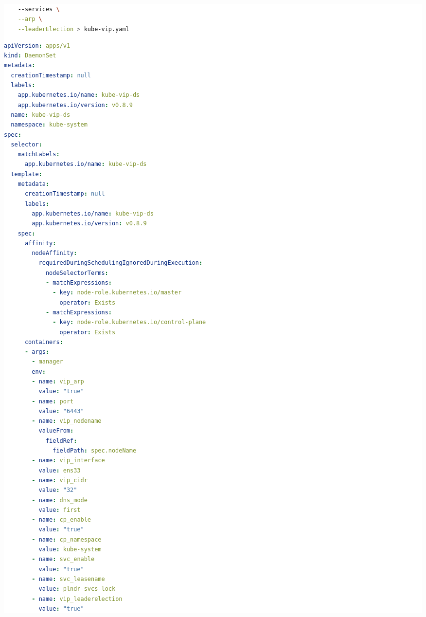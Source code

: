 ```bash
    --services \
    --arp \
    --leaderElection > kube-vip.yaml
```

```yaml
apiVersion: apps/v1
kind: DaemonSet
metadata:
  creationTimestamp: null
  labels:
    app.kubernetes.io/name: kube-vip-ds
    app.kubernetes.io/version: v0.8.9
  name: kube-vip-ds
  namespace: kube-system
spec:
  selector:
    matchLabels:
      app.kubernetes.io/name: kube-vip-ds
  template:
    metadata:
      creationTimestamp: null
      labels:
        app.kubernetes.io/name: kube-vip-ds
        app.kubernetes.io/version: v0.8.9
    spec:
      affinity:
        nodeAffinity:
          requiredDuringSchedulingIgnoredDuringExecution:
            nodeSelectorTerms:
            - matchExpressions:
              - key: node-role.kubernetes.io/master
                operator: Exists
            - matchExpressions:
              - key: node-role.kubernetes.io/control-plane
                operator: Exists
      containers:
      - args:
        - manager
        env:
        - name: vip_arp
          value: "true"
        - name: port
          value: "6443"
        - name: vip_nodename
          valueFrom:
            fieldRef:
              fieldPath: spec.nodeName
        - name: vip_interface
          value: ens33
        - name: vip_cidr
          value: "32"
        - name: dns_mode
          value: first
        - name: cp_enable
          value: "true"
        - name: cp_namespace
          value: kube-system
        - name: svc_enable
          value: "true"
        - name: svc_leasename
          value: plndr-svcs-lock
        - name: vip_leaderelection
          value: "true"
```